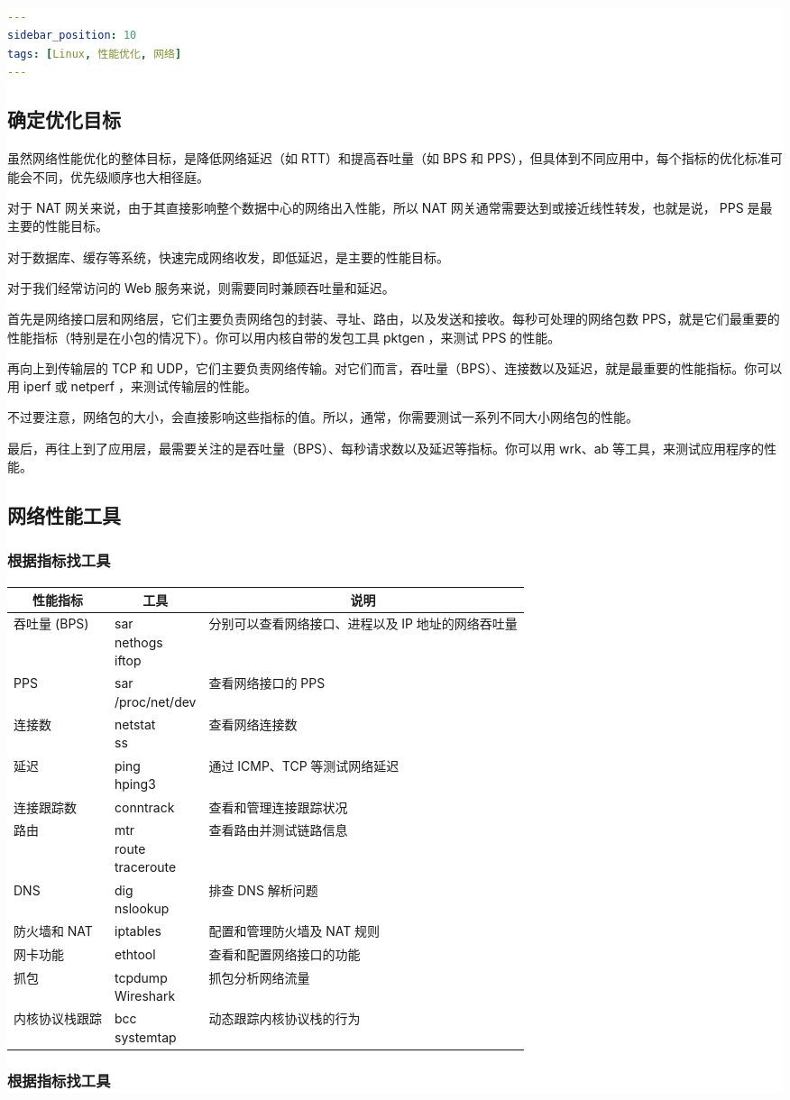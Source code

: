 ```yaml
---
sidebar_position: 10
tags: [Linux, 性能优化, 网络]
---
```


## 确定优化目标

虽然网络性能优化的整体目标，是降低网络延迟（如 RTT）和提高吞吐量（如 BPS 和 PPS），但具体到不同应用中，每个指标的优化标准可能会不同，优先级顺序也大相径庭。

对于 NAT 网关来说，由于其直接影响整个数据中心的网络出入性能，所以 NAT 网关通常需要达到或接近线性转发，也就是说， PPS 是最主要的性能目标。

对于数据库、缓存等系统，快速完成网络收发，即低延迟，是主要的性能目标。

对于我们经常访问的 Web 服务来说，则需要同时兼顾吞吐量和延迟。


首先是网络接口层和网络层，它们主要负责网络包的封装、寻址、路由，以及发送和接收。每秒可处理的网络包数 PPS，就是它们最重要的性能指标（特别是在小包的情况下）。你可以用内核自带的发包工具 pktgen ，来测试 PPS 的性能。

再向上到传输层的 TCP 和 UDP，它们主要负责网络传输。对它们而言，吞吐量（BPS）、连接数以及延迟，就是最重要的性能指标。你可以用 iperf 或 netperf ，来测试传输层的性能。

不过要注意，网络包的大小，会直接影响这些指标的值。所以，通常，你需要测试一系列不同大小网络包的性能。

最后，再往上到了应用层，最需要关注的是吞吐量（BPS）、每秒请求数以及延迟等指标。你可以用 wrk、ab 等工具，来测试应用程序的性能。

## 网络性能工具

### 根据指标找工具

| 性能指标       | 工具                   | 说明                                                                 |
|----------------|------------------------|----------------------------------------------------------------------|
| 吞吐量 (BPS)   | sar<br/>nethogs<br/>iftop | 分别可以查看网络接口、进程以及 IP 地址的网络吞吐量                    |
| PPS            | sar<br/>/proc/net/dev    | 查看网络接口的 PPS                                                   |
| 连接数         | netstat<br/>ss           | 查看网络连接数                                                       |
| 延迟           | ping<br/>hping3          | 通过 ICMP、TCP 等测试网络延迟                                        |
| 连接跟踪数     | conntrack               | 查看和管理连接跟踪状况                                               |
| 路由           | mtr<br/>route<br/>traceroute | 查看路由并测试链路信息                                                |
| DNS            | dig<br/>nslookup         | 排查 DNS 解析问题                                                    |
| 防火墙和 NAT   | iptables                | 配置和管理防火墙及 NAT 规则                                          |
| 网卡功能       | ethtool                 | 查看和配置网络接口的功能                                             |
| 抓包           | tcpdump<br/>Wireshark    | 抓包分析网络流量                                                     |
| 内核协议栈跟踪 | bcc<br/>systemtap        | 动态跟踪内核协议栈的行为                                             |

### 根据指标找工具
